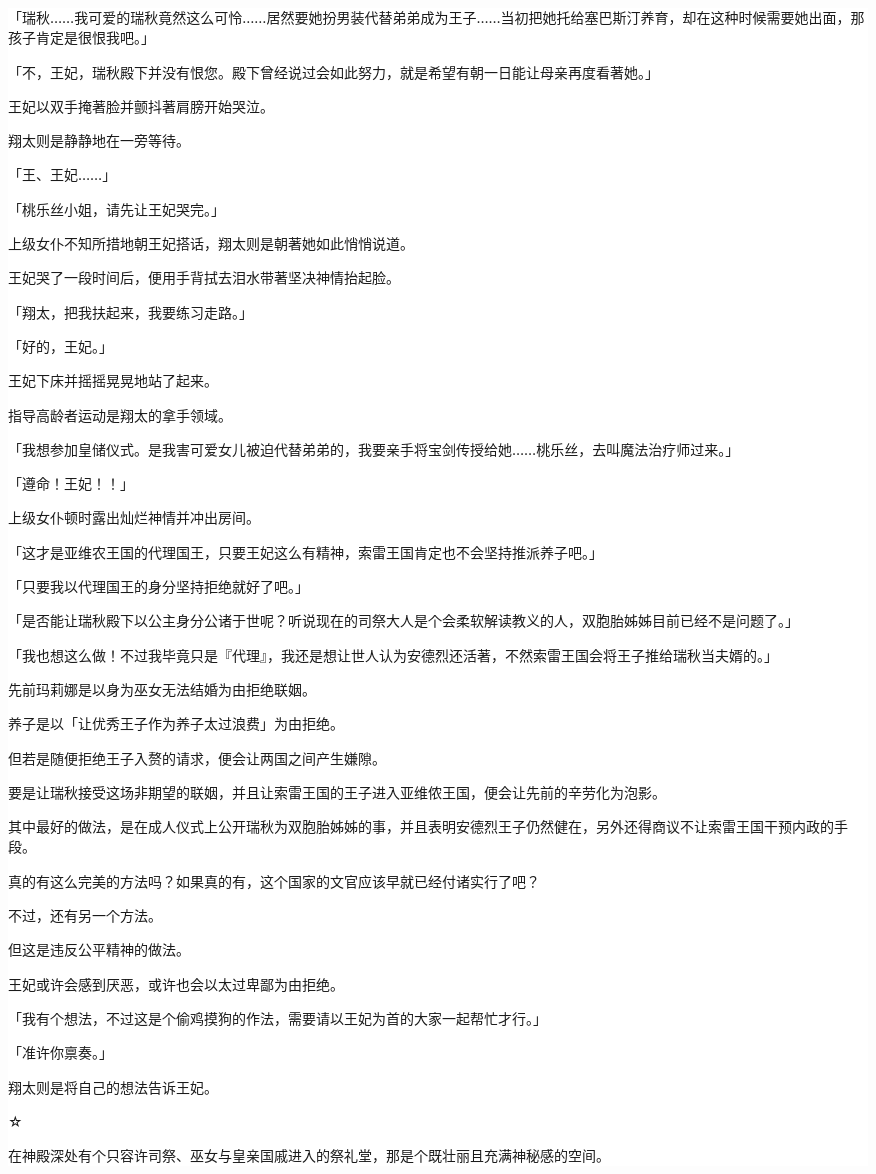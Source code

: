 「瑞秋……我可爱的瑞秋竟然这么可怜……居然要她扮男装代替弟弟成为王子……当初把她托给塞巴斯汀养育，却在这种时候需要她出面，那孩子肯定是很恨我吧。」

「不，王妃，瑞秋殿下并没有恨您。殿下曾经说过会如此努力，就是希望有朝一日能让母亲再度看著她。」

王妃以双手掩著脸并颤抖著肩膀开始哭泣。

翔太则是静静地在一旁等待。

「王、王妃……」

「桃乐丝小姐，请先让王妃哭完。」

上级女仆不知所措地朝王妃搭话，翔太则是朝著她如此悄悄说道。

王妃哭了一段时间后，便用手背拭去泪水带著坚决神情抬起脸。

「翔太，把我扶起来，我要练习走路。」

「好的，王妃。」

王妃下床并摇摇晃晃地站了起来。

指导高龄者运动是翔太的拿手领域。

「我想参加皇储仪式。是我害可爱女儿被迫代替弟弟的，我要亲手将宝剑传授给她……桃乐丝，去叫魔法治疗师过来。」

「遵命！王妃！！」

上级女仆顿时露出灿烂神情并冲出房间。

「这才是亚维农王国的代理国王，只要王妃这么有精神，索雷王国肯定也不会坚持推派养子吧。」

「只要我以代理国王的身分坚持拒绝就好了吧。」

「是否能让瑞秋殿下以公主身分公诸于世呢？听说现在的司祭大人是个会柔软解读教义的人，双胞胎姊姊目前已经不是问题了。」

「我也想这么做！不过我毕竟只是『代理』，我还是想让世人认为安德烈还活著，不然索雷王国会将王子推给瑞秋当夫婿的。」

先前玛莉娜是以身为巫女无法结婚为由拒绝联姻。

养子是以「让优秀王子作为养子太过浪费」为由拒绝。

但若是随便拒绝王子入赘的请求，便会让两国之间产生嫌隙。

要是让瑞秋接受这场非期望的联姻，并且让索雷王国的王子进入亚维侬王国，便会让先前的辛劳化为泡影。

其中最好的做法，是在成人仪式上公开瑞秋为双胞胎姊姊的事，并且表明安德烈王子仍然健在，另外还得商议不让索雷王国干预内政的手段。

真的有这么完美的方法吗？如果真的有，这个国家的文官应该早就已经付诸实行了吧？

不过，还有另一个方法。

但这是违反公平精神的做法。

王妃或许会感到厌恶，或许也会以太过卑鄙为由拒绝。

「我有个想法，不过这是个偷鸡摸狗的作法，需要请以王妃为首的大家一起帮忙才行。」

「准许你禀奏。」

翔太则是将自己的想法告诉王妃。

☆

在神殿深处有个只容许司祭、巫女与皇亲国戚进入的祭礼堂，那是个既壮丽且充满神秘感的空间。
